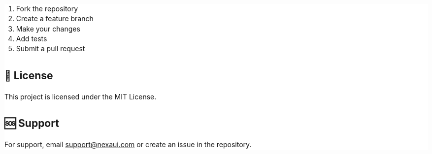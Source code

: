 1. Fork the repository
2. Create a feature branch
3. Make your changes
4. Add tests
5. Submit a pull request

## 📄 License

This project is licensed under the MIT License.

## 🆘 Support

For support, email support@nexaui.com or create an issue in the repository. 